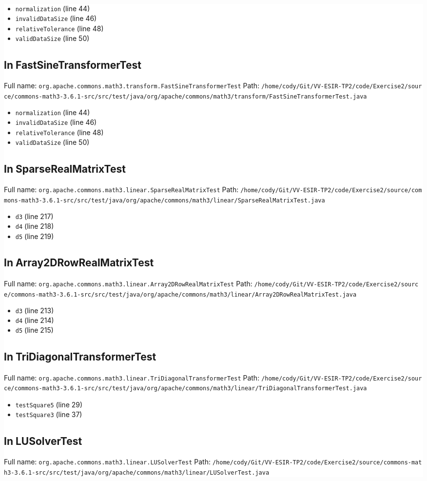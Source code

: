 - `normalization` (line 44)
- `invalidDataSize` (line 46)
- `relativeTolerance` (line 48)
- `validDataSize` (line 50)


## In FastSineTransformerTest

Full name: `org.apache.commons.math3.transform.FastSineTransformerTest`
Path: `/home/cody/Git/VV-ESIR-TP2/code/Exercise2/source/commons-math3-3.6.1-src/src/test/java/org/apache/commons/math3/transform/FastSineTransformerTest.java`

- `normalization` (line 44)
- `invalidDataSize` (line 46)
- `relativeTolerance` (line 48)
- `validDataSize` (line 50)


## In SparseRealMatrixTest

Full name: `org.apache.commons.math3.linear.SparseRealMatrixTest`
Path: `/home/cody/Git/VV-ESIR-TP2/code/Exercise2/source/commons-math3-3.6.1-src/src/test/java/org/apache/commons/math3/linear/SparseRealMatrixTest.java`

- `d3` (line 217)
- `d4` (line 218)
- `d5` (line 219)


## In Array2DRowRealMatrixTest

Full name: `org.apache.commons.math3.linear.Array2DRowRealMatrixTest`
Path: `/home/cody/Git/VV-ESIR-TP2/code/Exercise2/source/commons-math3-3.6.1-src/src/test/java/org/apache/commons/math3/linear/Array2DRowRealMatrixTest.java`

- `d3` (line 213)
- `d4` (line 214)
- `d5` (line 215)


## In TriDiagonalTransformerTest

Full name: `org.apache.commons.math3.linear.TriDiagonalTransformerTest`
Path: `/home/cody/Git/VV-ESIR-TP2/code/Exercise2/source/commons-math3-3.6.1-src/src/test/java/org/apache/commons/math3/linear/TriDiagonalTransformerTest.java`

- `testSquare5` (line 29)
- `testSquare3` (line 37)


## In LUSolverTest

Full name: `org.apache.commons.math3.linear.LUSolverTest`
Path: `/home/cody/Git/VV-ESIR-TP2/code/Exercise2/source/commons-math3-3.6.1-src/src/test/java/org/apache/commons/math3/linear/LUSolverTest.java`
